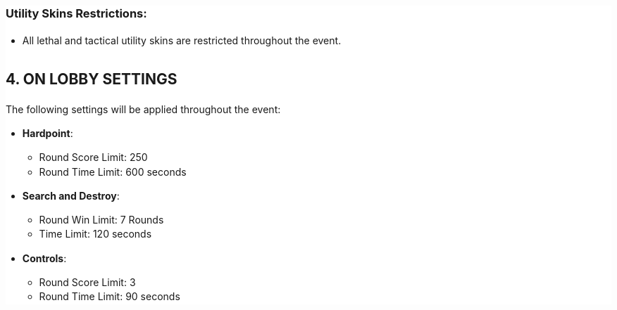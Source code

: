 ### Utility Skins Restrictions:
- All lethal and tactical utility skins are restricted throughout the event.

## 4. ON LOBBY SETTINGS

The following settings will be applied throughout the event:

- **Hardpoint**:
  - Round Score Limit: 250
  - Round Time Limit: 600 seconds

- **Search and Destroy**:
  - Round Win Limit: 7 Rounds
  - Time Limit: 120 seconds

- **Controls**:
  - Round Score Limit: 3
  - Round Time Limit: 90 seconds
